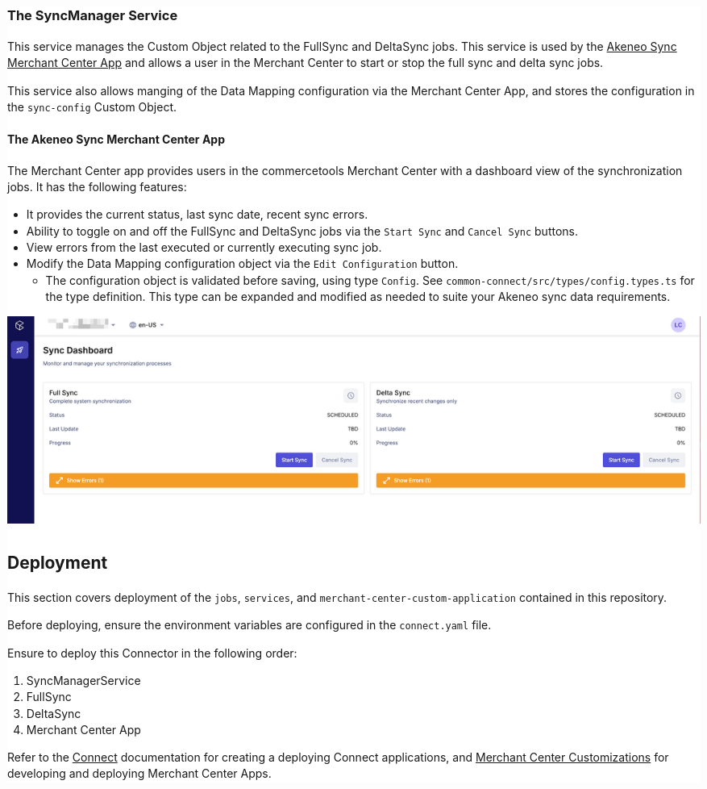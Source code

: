 ### The SyncManager Service

This service manages the Custom Object related to the FullSync and DeltaSync jobs. This service is used by the [Akeneo Sync Merchant Center App](#the-akeneo-sync-merchant-center-app) and allows a user in the Merchant Center to start or stop the full sync and delta sync jobs.

This service also allows manging of the Data Mapping configuration via the Merchant Center App, and stores the configuration in the `sync-config` Custom Object.

#### The Akeneo Sync Merchant Center App

The Merchant Center app provides users in the commercetools Merchant Center with a dashboard view of the synchronization jobs. It has the following features:

-  It provides the current status, last sync date, recent sync errors.
-  Ability to toggle on and off the FullSync and DeltaSync jobs via the `Start Sync` and `Cancel Sync` buttons.
-  View errors from the last executed or currently executing sync job.
-  Modify the Data Mapping configuration object via the `Edit Configuration` button.
   -  The configuration object is validated before saving, using type `Config`. See `common-connect/src/types/config.types.ts` for the type definition. This type can be expanded and modified as needed to suite your Akeneo sync data requirements.

![Merchant Center App](merchant-center-app.png)

## Deployment

This section covers deployment of the `jobs`, `services`, and `merchant-center-custom-application` contained in this repository.

Before deploying, ensure the environment variables are configured in the `connect.yaml` file.

Ensure to deploy this Connector in the following order:

1. SyncManagerService
2. FullSync
3. DeltaSync
4. Merchant Center App

Refer to the [Connect](https://docs.commercetools.com/connect/getting-started) documentation for creating a deploying Connect applications, and [Merchant Center Customizations](https://docs.commercetools.com/merchant-center-customizations/overview) for developing and deploying Merchant Center Apps.
